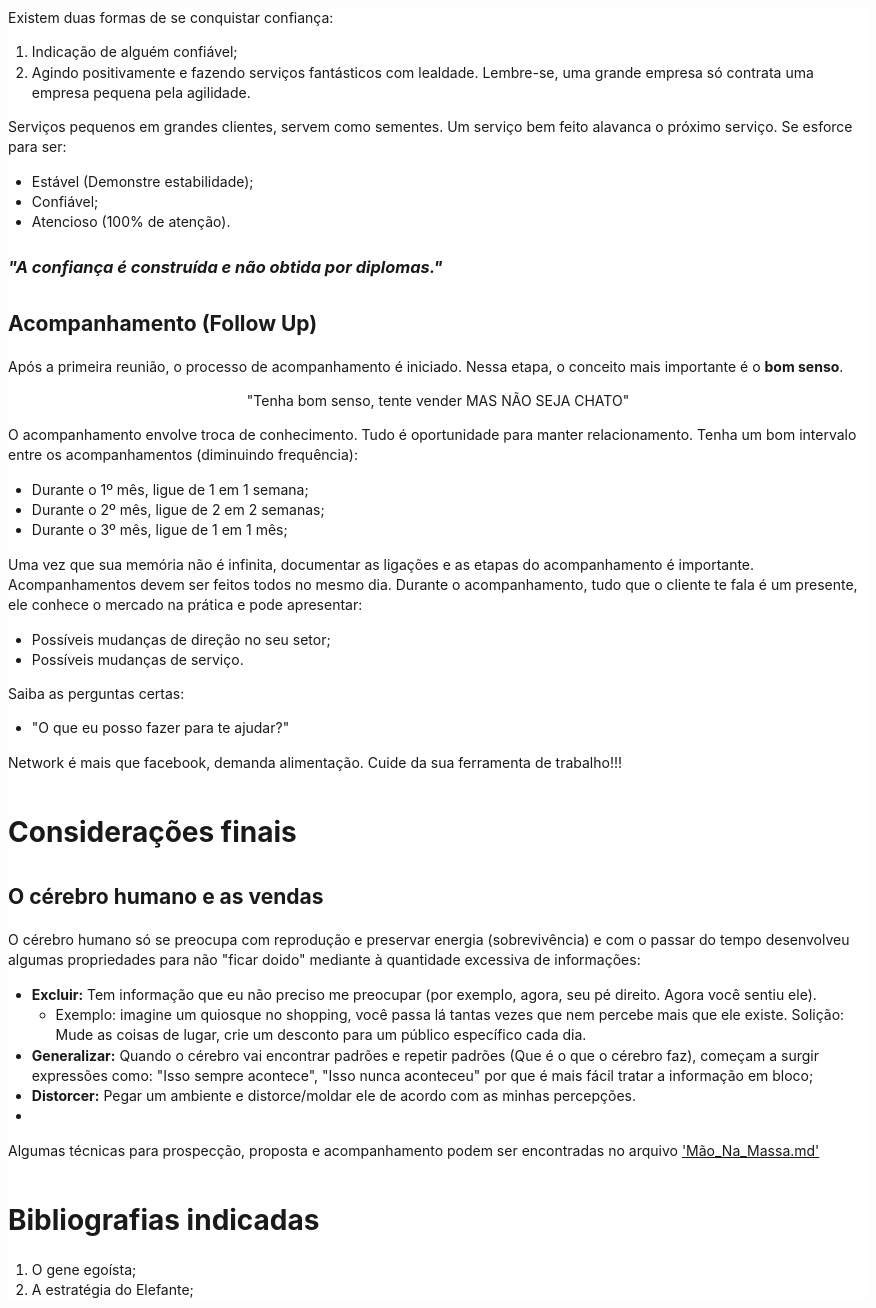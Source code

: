 Existem duas formas de se conquistar confiança:
1. Indicação de alguém confiável;
2. Agindo positivamente e fazendo serviços fantásticos com lealdade. Lembre-se, uma grande empresa só contrata uma empresa pequena pela agilidade.

Serviços pequenos em grandes clientes, servem como sementes. Um serviço bem feito alavanca o próximo serviço. Se esforce para ser:
  - Estável (Demonstre estabilidade);
  - Confiável;
  - Atencioso (100% de atenção).

### *"A confiança é construída e não obtida por diplomas."*

## Acompanhamento (Follow Up)
Após a primeira reunião, o processo de acompanhamento é iniciado. Nessa etapa, o conceito mais importante é o **bom senso**.
<center>
"Tenha bom senso, tente vender MAS NÃO SEJA CHATO"
</center>

O acompanhamento envolve troca de conhecimento. Tudo é oportunidade para manter relacionamento. Tenha um bom intervalo entre os acompanhamentos (diminuindo frequência):
  - Durante o 1º mês, ligue de 1 em 1 semana;
  - Durante o 2º mês, ligue de 2 em 2 semanas;
  - Durante o 3º mês, ligue de 1 em 1 mês;

Uma vez que sua memória não é infinita, documentar as ligações e as etapas do acompanhamento é importante. Acompanhamentos devem ser feitos todos no mesmo dia. Durante o acompanhamento, tudo que o cliente te fala é um presente, ele conhece o mercado na prática e pode apresentar:
  - Possíveis mudanças de direção no seu setor;
  - Possíveis mudanças de serviço.

Saiba as perguntas certas:
  - "O que eu posso fazer para te ajudar?"

Network é mais que facebook, demanda alimentação. Cuide da sua ferramenta de trabalho!!!


# Considerações finais

## O cérebro humano e as vendas

O cérebro humano só se preocupa com reprodução e preservar energia (sobrevivência) e com o passar do tempo desenvolveu algumas propriedades para não "ficar doido" mediante à quantidade excessiva de informações:
  - **Excluir:** Tem informação que eu não preciso me preocupar (por exemplo, agora, seu pé direito. Agora você sentiu ele).
    - Exemplo: imagine um quiosque no shopping, você passa lá tantas vezes que nem percebe mais que ele existe. Solição: Mude as coisas de lugar, crie um desconto para um público específico cada dia.
  - **Generalizar:** Quando o cérebro vai encontrar padrões e repetir padrões (Que é o que o cérebro faz), começam a surgir expressões como: "Isso sempre acontece", "Isso nunca aconteceu" por que é mais fácil tratar a informação em bloco;
  - **Distorcer:** Pegar um ambiente e distorce/moldar ele de acordo com as minhas percepções.
  - 
Algumas técnicas para prospecção, proposta e acompanhamento podem ser encontradas no arquivo ['Mão_Na_Massa.md'](Mão_Na_Massa.md) 

# Bibliografias indicadas
1. O gene egoísta;
2. A estratégia do Elefante;